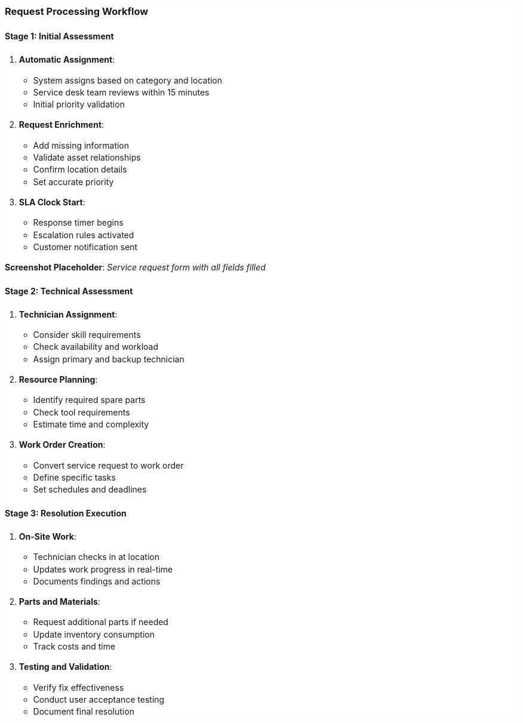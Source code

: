 ### Request Processing Workflow

#### Stage 1: Initial Assessment

1. **Automatic Assignment**:
   - System assigns based on category and location
   - Service desk team reviews within 15 minutes
   - Initial priority validation

2. **Request Enrichment**:
   - Add missing information
   - Validate asset relationships
   - Confirm location details
   - Set accurate priority

3. **SLA Clock Start**:
   - Response timer begins
   - Escalation rules activated
   - Customer notification sent

**Screenshot Placeholder**: *Service request form with all fields filled*

#### Stage 2: Technical Assessment

1. **Technician Assignment**:
   - Consider skill requirements
   - Check availability and workload
   - Assign primary and backup technician

2. **Resource Planning**:
   - Identify required spare parts
   - Check tool requirements
   - Estimate time and complexity

3. **Work Order Creation**:
   - Convert service request to work order
   - Define specific tasks
   - Set schedules and deadlines

#### Stage 3: Resolution Execution

1. **On-Site Work**:
   - Technician checks in at location
   - Updates work progress in real-time
   - Documents findings and actions

2. **Parts and Materials**:
   - Request additional parts if needed
   - Update inventory consumption
   - Track costs and time

3. **Testing and Validation**:
   - Verify fix effectiveness
   - Conduct user acceptance testing
   - Document final resolution
